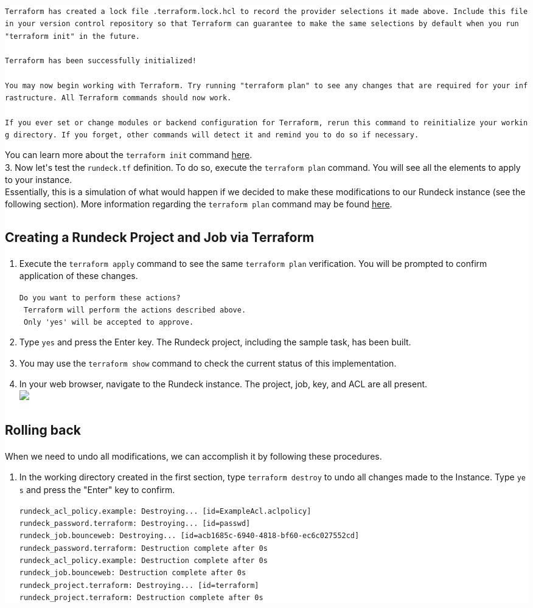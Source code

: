 ```
Terraform has created a lock file .terraform.lock.hcl to record the provider selections it made above. Include this file in your version control repository so that Terraform can guarantee to make the same selections by default when you run "terraform init" in the future.

Terraform has been successfully initialized!

You may now begin working with Terraform. Try running "terraform plan" to see any changes that are required for your infrastructure. All Terraform commands should now work.

If you ever set or change modules or backend configuration for Terraform, rerun this command to reinitialize your working directory. If you forget, other commands will detect it and remind you to do so if necessary.
```

You can learn more about the `terraform init` command [here](https://developer.hashicorp.com/terraform/cli/commands/init).  <br>
3. Now let's test the `rundeck.tf` definition. To do so, execute the `terraform plan` command. You will see all the elements to apply to your instance.  
	Essentially, this is a simulation of what would happen if we decided to make these modifications to our Rundeck instance (see the following section). More information regarding the `terraform plan` command may be found [here](https://developer.hashicorp.com/terraform/cli/commands/plan).

## Creating a Rundeck Project and Job via Terraform
1. Execute the `terraform apply` command to see the same `terraform plan` verification. You will be prompted to confirm application of these changes.

	```
	Do you want to perform these actions?
	 Terraform will perform the actions described above.
	 Only 'yes' will be accepted to approve.
	
	```

2. Type `yes` and press the Enter key. The Rundeck project, including the sample task, has been built.
3. You may use the `terraform show` command to check the current status of this implementation.
4. In your web browser, navigate to the Rundeck instance. The project, job, key, and ACL are all present.  
![](/assets/img/tf-jobs5.png)  

## Rolling back
When we need to undo all modifications, we can accomplish it by following these procedures.  
1. In the working directory created in the first section, type `terraform destroy` to undo all changes made to the Instance.
	Type `yes` and press the "Enter" key to confirm.

	```
	rundeck_acl_policy.example: Destroying... [id=ExampleAcl.aclpolicy]
	rundeck_password.terraform: Destroying... [id=passwd]
	rundeck_job.bounceweb: Destroying... [id=acb1685c-6940-4818-bf60-ec6c027552cd]
	rundeck_password.terraform: Destruction complete after 0s
	rundeck_acl_policy.example: Destruction complete after 0s
	rundeck_job.bounceweb: Destruction complete after 0s
	rundeck_project.terraform: Destroying... [id=terraform]
	rundeck_project.terraform: Destruction complete after 0s
	```
